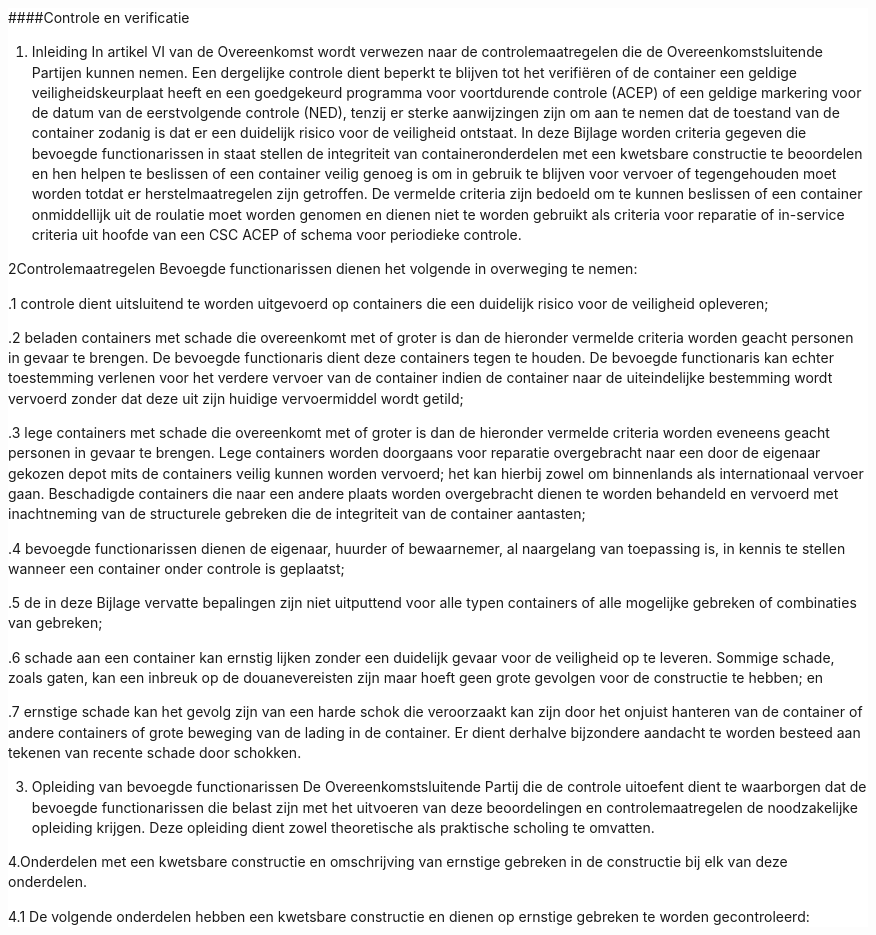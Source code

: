 ####Controle en verificatie

1. Inleiding In artikel VI van de Overeenkomst wordt verwezen naar de controlemaatregelen die de Overeenkomstsluitende Partijen kunnen nemen. Een dergelijke controle dient beperkt te blijven tot het verifiëren of de container een geldige veiligheidskeurplaat heeft en een goedgekeurd programma voor voortdurende controle (ACEP) of een geldige markering voor de datum van de eerstvolgende controle (NED), tenzij er sterke aanwijzingen zijn om aan te nemen dat de toestand van de container zodanig is dat er een duidelijk risico voor de veiligheid ontstaat. In deze Bijlage worden criteria gegeven die bevoegde functionarissen in staat stellen de integriteit van containeronderdelen met een kwetsbare constructie te beoordelen en hen helpen te beslissen of een container veilig genoeg is om in gebruik te blijven voor vervoer of tegengehouden moet worden totdat er herstelmaatregelen zijn getroffen. De vermelde criteria zijn bedoeld om te kunnen beslissen of een container onmiddellijk uit de roulatie moet worden genomen en dienen niet te worden gebruikt als criteria voor reparatie of in-service criteria uit hoofde van een CSC ACEP of schema voor periodieke controle. 

2Controlemaatregelen Bevoegde functionarissen dienen het volgende in overweging te nemen: 

.1 controle dient uitsluitend te worden uitgevoerd op containers die een duidelijk risico voor de veiligheid opleveren;  

.2 beladen containers met schade die overeenkomt met of groter is dan de hieronder vermelde criteria worden geacht personen in gevaar te brengen. De bevoegde functionaris dient deze containers tegen te houden. De bevoegde functionaris kan echter toestemming verlenen voor het verdere vervoer van de container indien de container naar de uiteindelijke bestemming wordt vervoerd zonder dat deze uit zijn huidige vervoermiddel wordt getild;  

.3 lege containers met schade die overeenkomt met of groter is dan de hieronder vermelde criteria worden eveneens geacht personen in gevaar te brengen. Lege containers worden doorgaans voor reparatie overgebracht naar een door de eigenaar gekozen depot mits de containers veilig kunnen worden vervoerd; het kan hierbij zowel om binnenlands als internationaal vervoer gaan. Beschadigde containers die naar een andere plaats worden overgebracht dienen te worden behandeld en vervoerd met inachtneming van de structurele gebreken die de integriteit van de container aantasten;  

.4 bevoegde functionarissen dienen de eigenaar, huurder of bewaarnemer, al naargelang van toepassing is, in kennis te stellen wanneer een container onder controle is geplaatst;  

.5 de in deze Bijlage vervatte bepalingen zijn niet uitputtend voor alle typen containers of alle mogelijke gebreken of combinaties van gebreken;  

.6 schade aan een container kan ernstig lijken zonder een duidelijk gevaar voor de veiligheid op te leveren. Sommige schade, zoals gaten, kan een inbreuk op de douanevereisten zijn maar hoeft geen grote gevolgen voor de constructie te hebben; en  

.7 ernstige schade kan het gevolg zijn van een harde schok die veroorzaakt kan zijn door het onjuist hanteren van de container of andere containers of grote beweging van de lading in de container. Er dient derhalve bijzondere aandacht te worden besteed aan tekenen van recente schade door schokken. 

3. Opleiding van bevoegde functionarissen De Overeenkomstsluitende Partij die de controle uitoefent dient te waarborgen dat de bevoegde functionarissen die belast zijn met het uitvoeren van deze beoordelingen en controlemaatregelen de noodzakelijke opleiding krijgen. Deze opleiding dient zowel theoretische als praktische scholing te omvatten. 

4.Onderdelen met een kwetsbare constructie en omschrijving van ernstige gebreken in de constructie bij elk van deze onderdelen.

4.1 De volgende onderdelen hebben een kwetsbare constructie en dienen op ernstige gebreken te worden gecontroleerd:  
